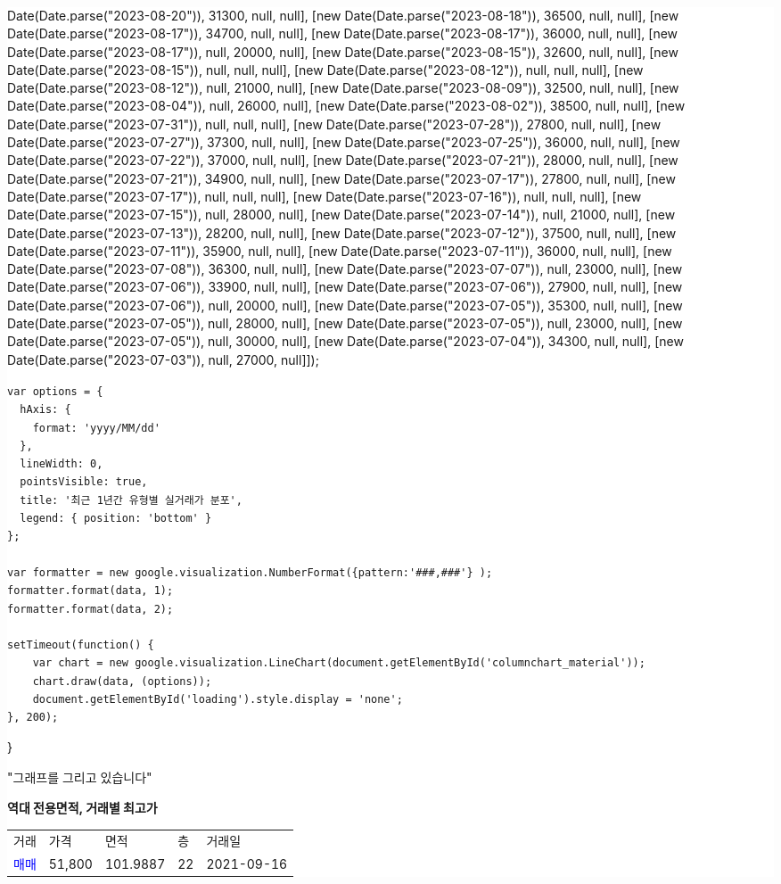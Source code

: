 Date(Date.parse("2023-08-20")), 31300, null, null], [new Date(Date.parse("2023-08-18")), 36500, null, null], [new Date(Date.parse("2023-08-17")), 34700, null, null], [new Date(Date.parse("2023-08-17")), 36000, null, null], [new Date(Date.parse("2023-08-17")), null, 20000, null], [new Date(Date.parse("2023-08-15")), 32600, null, null], [new Date(Date.parse("2023-08-15")), null, null, null], [new Date(Date.parse("2023-08-12")), null, null, null], [new Date(Date.parse("2023-08-12")), null, 21000, null], [new Date(Date.parse("2023-08-09")), 32500, null, null], [new Date(Date.parse("2023-08-04")), null, 26000, null], [new Date(Date.parse("2023-08-02")), 38500, null, null], [new Date(Date.parse("2023-07-31")), null, null, null], [new Date(Date.parse("2023-07-28")), 27800, null, null], [new Date(Date.parse("2023-07-27")), 37300, null, null], [new Date(Date.parse("2023-07-25")), 36000, null, null], [new Date(Date.parse("2023-07-22")), 37000, null, null], [new Date(Date.parse("2023-07-21")), 28000, null, null], [new Date(Date.parse("2023-07-21")), 34900, null, null], [new Date(Date.parse("2023-07-17")), 27800, null, null], [new Date(Date.parse("2023-07-17")), null, null, null], [new Date(Date.parse("2023-07-16")), null, null, null], [new Date(Date.parse("2023-07-15")), null, 28000, null], [new Date(Date.parse("2023-07-14")), null, 21000, null], [new Date(Date.parse("2023-07-13")), 28200, null, null], [new Date(Date.parse("2023-07-12")), 37500, null, null], [new Date(Date.parse("2023-07-11")), 35900, null, null], [new Date(Date.parse("2023-07-11")), 36000, null, null], [new Date(Date.parse("2023-07-08")), 36300, null, null], [new Date(Date.parse("2023-07-07")), null, 23000, null], [new Date(Date.parse("2023-07-06")), 33900, null, null], [new Date(Date.parse("2023-07-06")), 27900, null, null], [new Date(Date.parse("2023-07-06")), null, 20000, null], [new Date(Date.parse("2023-07-05")), 35300, null, null], [new Date(Date.parse("2023-07-05")), null, 28000, null], [new Date(Date.parse("2023-07-05")), null, 23000, null], [new Date(Date.parse("2023-07-05")), null, 30000, null], [new Date(Date.parse("2023-07-04")), 34300, null, null], [new Date(Date.parse("2023-07-03")), null, 27000, null]]);

    var options = {
      hAxis: {
        format: 'yyyy/MM/dd'
      },    
      lineWidth: 0,
      pointsVisible: true,    
      title: '최근 1년간 유형별 실거래가 분포',
      legend: { position: 'bottom' }
    };

    var formatter = new google.visualization.NumberFormat({pattern:'###,###'} );
    formatter.format(data, 1);
    formatter.format(data, 2);
    
    setTimeout(function() {
        var chart = new google.visualization.LineChart(document.getElementById('columnchart_material'));
        chart.draw(data, (options));
        document.getElementById('loading').style.display = 'none';
    }, 200);
  }
</script>


<div id="loading" style="z-index:20; display: block; margin-left: 0px">"그래프를 그리고 있습니다"</div>
<div id="columnchart_material" style="width: 95%; margin-left: 0px; display: block"></div>

<b>역대 전용면적, 거래별 최고가</b>
<table class="sortable">
    <tr>
      <td>거래</td>
      <td>가격</td>
      <td>면적</td>
      <td>층</td>
      <td>거래일</td>
    </tr>
        <tr>
          <td><a style="color: blue">매매</a></td>
          <td>51,800</td>
          <td>101.9887</td>
          <td>22</td>
          <td>2021-09-16</td>
        </tr>            <tr>